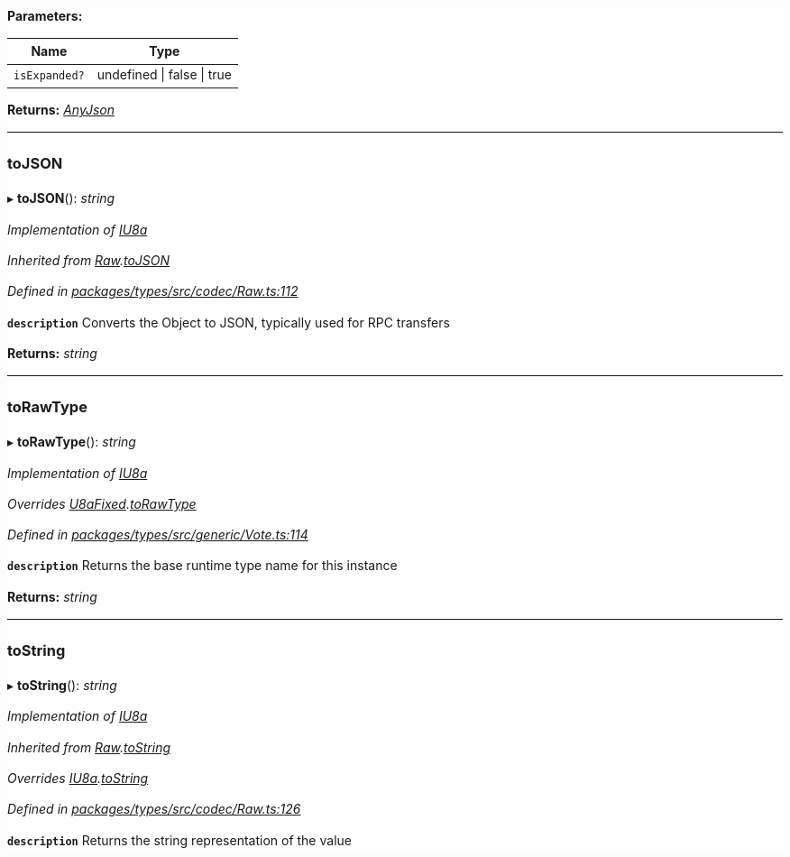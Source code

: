 **Parameters:**

Name | Type |
------ | ------ |
`isExpanded?` | undefined &#124; false &#124; true |

**Returns:** *[AnyJson](../modules/_types_helpers_.md#anyjson)*

___

###  toJSON

▸ **toJSON**(): *string*

*Implementation of [IU8a](../interfaces/_types_interfaces_.iu8a.md)*

*Inherited from [Raw](_codec_raw_.raw.md).[toJSON](_codec_raw_.raw.md#tojson)*

*Defined in [packages/types/src/codec/Raw.ts:112](https://github.com/polkadot-js/api/blob/8c6505d870/packages/types/src/codec/Raw.ts#L112)*

**`description`** Converts the Object to JSON, typically used for RPC transfers

**Returns:** *string*

___

###  toRawType

▸ **toRawType**(): *string*

*Implementation of [IU8a](../interfaces/_types_interfaces_.iu8a.md)*

*Overrides [U8aFixed](_codec_u8afixed_.u8afixed.md).[toRawType](_codec_u8afixed_.u8afixed.md#torawtype)*

*Defined in [packages/types/src/generic/Vote.ts:114](https://github.com/polkadot-js/api/blob/8c6505d870/packages/types/src/generic/Vote.ts#L114)*

**`description`** Returns the base runtime type name for this instance

**Returns:** *string*

___

###  toString

▸ **toString**(): *string*

*Implementation of [IU8a](../interfaces/_types_interfaces_.iu8a.md)*

*Inherited from [Raw](_codec_raw_.raw.md).[toString](_codec_raw_.raw.md#tostring)*

*Overrides [IU8a](../interfaces/_types_interfaces_.iu8a.md).[toString](../interfaces/_types_interfaces_.iu8a.md#tostring)*

*Defined in [packages/types/src/codec/Raw.ts:126](https://github.com/polkadot-js/api/blob/8c6505d870/packages/types/src/codec/Raw.ts#L126)*

**`description`** Returns the string representation of the value
